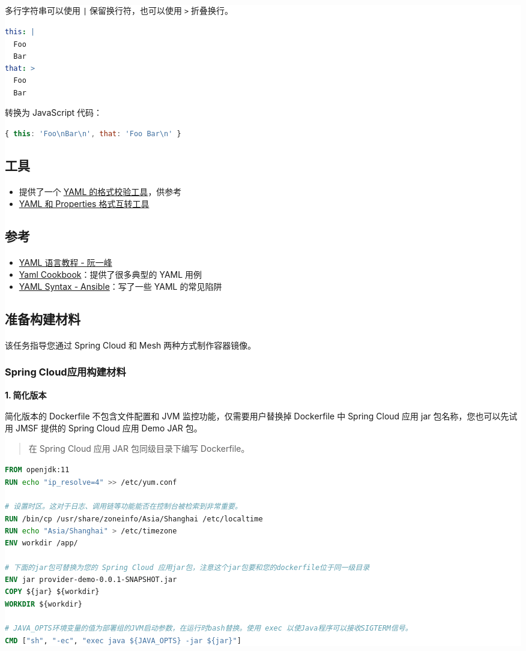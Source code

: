 多行字符串可以使用 `|` 保留换行符，也可以使用 `>` 折叠换行。
```yaml
this: |
  Foo
  Bar
that: >
  Foo
  Bar
```


转换为 JavaScript 代码：

```javascript
{ this: 'Foo\nBar\n', that: 'Foo Bar\n' }
```

## 工具

- 提供了一个 [YAML 的格式校验工具](https://www.bejson.com/validators/yaml_editor/)，供参考
- [YAML 和 Properties 格式互转工具](http://www.toyaml.com/)

## 参考

- [YAML 语言教程 - 阮一峰](http://www.ruanyifeng.com/blog/2016/07/yaml.html)
- [Yaml Cookbook](http://yaml.org/YAML_for_ruby.html)：提供了很多典型的 YAML 用例
- [YAML Syntax - Ansible](http://docs.ansible.com/ansible/latest/reference_appendices/YAMLSyntax.html)：写了一些 YAML 的常见陷阱

## 准备构建材料
该任务指导您通过 Spring Cloud 和 Mesh 两种方式制作容器镜像。

### Spring Cloud应用构建材料

**1. 简化版本**

简化版本的 Dockerfile 不包含文件配置和 JVM 监控功能，仅需要用户替换掉 Dockerfile 中 Spring Cloud 应用 jar 包名称，您也可以先试用 JMSF 提供的 Spring Cloud 应用 Demo JAR 包。

>在 Spring Cloud 应用 JAR 包同级目录下编写 Dockerfile。

```dockerfile
FROM openjdk:11
RUN echo "ip_resolve=4" >> /etc/yum.conf

# 设置时区。这对于日志、调用链等功能能否在控制台被检索到非常重要。
RUN /bin/cp /usr/share/zoneinfo/Asia/Shanghai /etc/localtime
RUN echo "Asia/Shanghai" > /etc/timezone
ENV workdir /app/

# 下面的jar包可替换为您的 Spring Cloud 应用jar包，注意这个jar包要和您的dockerfile位于同一级目录
ENV jar provider-demo-0.0.1-SNAPSHOT.jar
COPY ${jar} ${workdir}
WORKDIR ${workdir}

# JAVA_OPTS环境变量的值为部署组的JVM启动参数，在运行时bash替换。使用 exec 以使Java程序可以接收SIGTERM信号。
CMD ["sh", "-ec", "exec java ${JAVA_OPTS} -jar ${jar}"]
```
